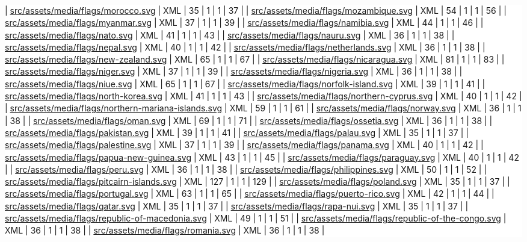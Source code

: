 | [src/assets/media/flags/morocco.svg](/src/assets/media/flags/morocco.svg) | XML | 35 | 1 | 1 | 37 |
| [src/assets/media/flags/mozambique.svg](/src/assets/media/flags/mozambique.svg) | XML | 54 | 1 | 1 | 56 |
| [src/assets/media/flags/myanmar.svg](/src/assets/media/flags/myanmar.svg) | XML | 37 | 1 | 1 | 39 |
| [src/assets/media/flags/namibia.svg](/src/assets/media/flags/namibia.svg) | XML | 44 | 1 | 1 | 46 |
| [src/assets/media/flags/nato.svg](/src/assets/media/flags/nato.svg) | XML | 41 | 1 | 1 | 43 |
| [src/assets/media/flags/nauru.svg](/src/assets/media/flags/nauru.svg) | XML | 36 | 1 | 1 | 38 |
| [src/assets/media/flags/nepal.svg](/src/assets/media/flags/nepal.svg) | XML | 40 | 1 | 1 | 42 |
| [src/assets/media/flags/netherlands.svg](/src/assets/media/flags/netherlands.svg) | XML | 36 | 1 | 1 | 38 |
| [src/assets/media/flags/new-zealand.svg](/src/assets/media/flags/new-zealand.svg) | XML | 65 | 1 | 1 | 67 |
| [src/assets/media/flags/nicaragua.svg](/src/assets/media/flags/nicaragua.svg) | XML | 81 | 1 | 1 | 83 |
| [src/assets/media/flags/niger.svg](/src/assets/media/flags/niger.svg) | XML | 37 | 1 | 1 | 39 |
| [src/assets/media/flags/nigeria.svg](/src/assets/media/flags/nigeria.svg) | XML | 36 | 1 | 1 | 38 |
| [src/assets/media/flags/niue.svg](/src/assets/media/flags/niue.svg) | XML | 65 | 1 | 1 | 67 |
| [src/assets/media/flags/norfolk-island.svg](/src/assets/media/flags/norfolk-island.svg) | XML | 39 | 1 | 1 | 41 |
| [src/assets/media/flags/north-korea.svg](/src/assets/media/flags/north-korea.svg) | XML | 41 | 1 | 1 | 43 |
| [src/assets/media/flags/northern-cyprus.svg](/src/assets/media/flags/northern-cyprus.svg) | XML | 40 | 1 | 1 | 42 |
| [src/assets/media/flags/northern-mariana-islands.svg](/src/assets/media/flags/northern-mariana-islands.svg) | XML | 59 | 1 | 1 | 61 |
| [src/assets/media/flags/norway.svg](/src/assets/media/flags/norway.svg) | XML | 36 | 1 | 1 | 38 |
| [src/assets/media/flags/oman.svg](/src/assets/media/flags/oman.svg) | XML | 69 | 1 | 1 | 71 |
| [src/assets/media/flags/ossetia.svg](/src/assets/media/flags/ossetia.svg) | XML | 36 | 1 | 1 | 38 |
| [src/assets/media/flags/pakistan.svg](/src/assets/media/flags/pakistan.svg) | XML | 39 | 1 | 1 | 41 |
| [src/assets/media/flags/palau.svg](/src/assets/media/flags/palau.svg) | XML | 35 | 1 | 1 | 37 |
| [src/assets/media/flags/palestine.svg](/src/assets/media/flags/palestine.svg) | XML | 37 | 1 | 1 | 39 |
| [src/assets/media/flags/panama.svg](/src/assets/media/flags/panama.svg) | XML | 40 | 1 | 1 | 42 |
| [src/assets/media/flags/papua-new-guinea.svg](/src/assets/media/flags/papua-new-guinea.svg) | XML | 43 | 1 | 1 | 45 |
| [src/assets/media/flags/paraguay.svg](/src/assets/media/flags/paraguay.svg) | XML | 40 | 1 | 1 | 42 |
| [src/assets/media/flags/peru.svg](/src/assets/media/flags/peru.svg) | XML | 36 | 1 | 1 | 38 |
| [src/assets/media/flags/philippines.svg](/src/assets/media/flags/philippines.svg) | XML | 50 | 1 | 1 | 52 |
| [src/assets/media/flags/pitcairn-islands.svg](/src/assets/media/flags/pitcairn-islands.svg) | XML | 127 | 1 | 1 | 129 |
| [src/assets/media/flags/poland.svg](/src/assets/media/flags/poland.svg) | XML | 35 | 1 | 1 | 37 |
| [src/assets/media/flags/portugal.svg](/src/assets/media/flags/portugal.svg) | XML | 63 | 1 | 1 | 65 |
| [src/assets/media/flags/puerto-rico.svg](/src/assets/media/flags/puerto-rico.svg) | XML | 42 | 1 | 1 | 44 |
| [src/assets/media/flags/qatar.svg](/src/assets/media/flags/qatar.svg) | XML | 35 | 1 | 1 | 37 |
| [src/assets/media/flags/rapa-nui.svg](/src/assets/media/flags/rapa-nui.svg) | XML | 35 | 1 | 1 | 37 |
| [src/assets/media/flags/republic-of-macedonia.svg](/src/assets/media/flags/republic-of-macedonia.svg) | XML | 49 | 1 | 1 | 51 |
| [src/assets/media/flags/republic-of-the-congo.svg](/src/assets/media/flags/republic-of-the-congo.svg) | XML | 36 | 1 | 1 | 38 |
| [src/assets/media/flags/romania.svg](/src/assets/media/flags/romania.svg) | XML | 36 | 1 | 1 | 38 |